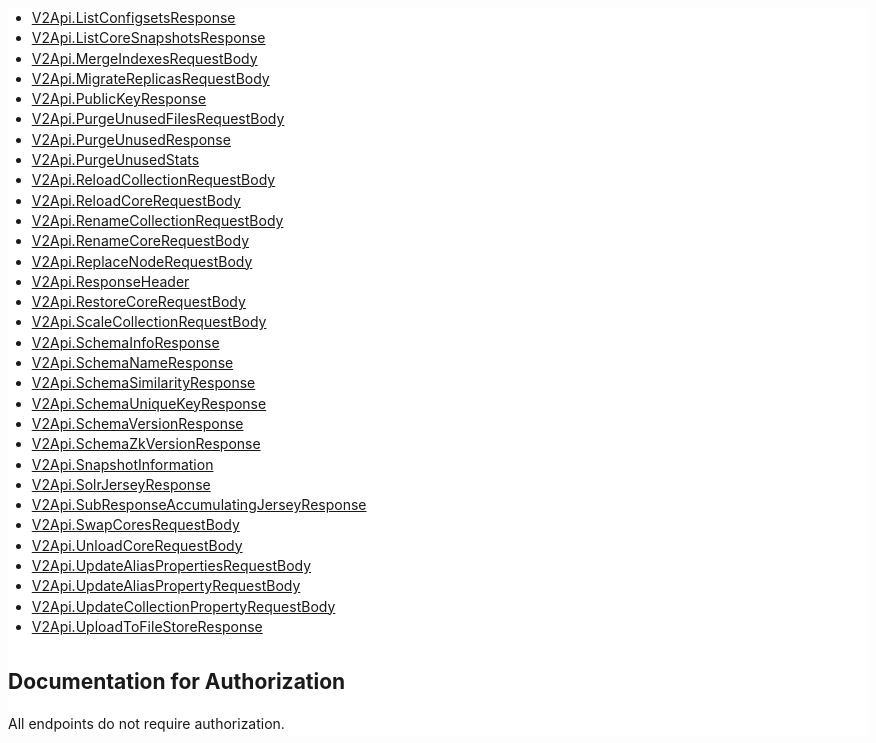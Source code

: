  - [V2Api.ListConfigsetsResponse](docs/ListConfigsetsResponse.md)
 - [V2Api.ListCoreSnapshotsResponse](docs/ListCoreSnapshotsResponse.md)
 - [V2Api.MergeIndexesRequestBody](docs/MergeIndexesRequestBody.md)
 - [V2Api.MigrateReplicasRequestBody](docs/MigrateReplicasRequestBody.md)
 - [V2Api.PublicKeyResponse](docs/PublicKeyResponse.md)
 - [V2Api.PurgeUnusedFilesRequestBody](docs/PurgeUnusedFilesRequestBody.md)
 - [V2Api.PurgeUnusedResponse](docs/PurgeUnusedResponse.md)
 - [V2Api.PurgeUnusedStats](docs/PurgeUnusedStats.md)
 - [V2Api.ReloadCollectionRequestBody](docs/ReloadCollectionRequestBody.md)
 - [V2Api.ReloadCoreRequestBody](docs/ReloadCoreRequestBody.md)
 - [V2Api.RenameCollectionRequestBody](docs/RenameCollectionRequestBody.md)
 - [V2Api.RenameCoreRequestBody](docs/RenameCoreRequestBody.md)
 - [V2Api.ReplaceNodeRequestBody](docs/ReplaceNodeRequestBody.md)
 - [V2Api.ResponseHeader](docs/ResponseHeader.md)
 - [V2Api.RestoreCoreRequestBody](docs/RestoreCoreRequestBody.md)
 - [V2Api.ScaleCollectionRequestBody](docs/ScaleCollectionRequestBody.md)
 - [V2Api.SchemaInfoResponse](docs/SchemaInfoResponse.md)
 - [V2Api.SchemaNameResponse](docs/SchemaNameResponse.md)
 - [V2Api.SchemaSimilarityResponse](docs/SchemaSimilarityResponse.md)
 - [V2Api.SchemaUniqueKeyResponse](docs/SchemaUniqueKeyResponse.md)
 - [V2Api.SchemaVersionResponse](docs/SchemaVersionResponse.md)
 - [V2Api.SchemaZkVersionResponse](docs/SchemaZkVersionResponse.md)
 - [V2Api.SnapshotInformation](docs/SnapshotInformation.md)
 - [V2Api.SolrJerseyResponse](docs/SolrJerseyResponse.md)
 - [V2Api.SubResponseAccumulatingJerseyResponse](docs/SubResponseAccumulatingJerseyResponse.md)
 - [V2Api.SwapCoresRequestBody](docs/SwapCoresRequestBody.md)
 - [V2Api.UnloadCoreRequestBody](docs/UnloadCoreRequestBody.md)
 - [V2Api.UpdateAliasPropertiesRequestBody](docs/UpdateAliasPropertiesRequestBody.md)
 - [V2Api.UpdateAliasPropertyRequestBody](docs/UpdateAliasPropertyRequestBody.md)
 - [V2Api.UpdateCollectionPropertyRequestBody](docs/UpdateCollectionPropertyRequestBody.md)
 - [V2Api.UploadToFileStoreResponse](docs/UploadToFileStoreResponse.md)


## Documentation for Authorization

All endpoints do not require authorization.
